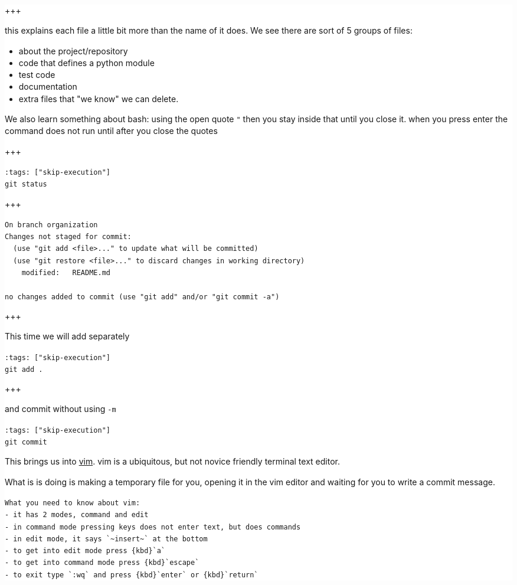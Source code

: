 +++

this explains each file a little bit more than the name of it does.
We see there are sort of 5 groups of files:
- about the project/repository
- code that defines a python module
- test code
- documentation
- extra files that "we know" we can delete.

We also learn something about bash: 
using the open quote `"` then you stay inside that until you close it. when you press enter the command does not run until after you close the quotes


+++

```{code-cell} bash
:tags: ["skip-execution"]
git status
```

+++

```{code-block} console
On branch organization
Changes not staged for commit:
  (use "git add <file>..." to update what will be committed)
  (use "git restore <file>..." to discard changes in working directory)
	modified:   README.md

no changes added to commit (use "git add" and/or "git commit -a")
```

+++

This time we will add separately

```{code-cell} bash
:tags: ["skip-execution"]
git add .
```


+++

and commit without using `-m`
```{code-cell} bash
:tags: ["skip-execution"]
git commit 
```


This brings us into [vim](https://www.vim.org/). vim is a ubiquitous, but not novice friendly terminal text editor.  

What is is doing is making a temporary file for you, opening it in the vim editor and waiting for you to write a commit message. 

```{important}
What you need to know about vim: 
- it has 2 modes, command and edit
- in command mode pressing keys does not enter text, but does commands
- in edit mode, it says `~insert~` at the bottom
- to get into edit mode press {kbd}`a`
- to get into command mode press {kbd}`escape`
- to exit type `:wq` and press {kbd}`enter` or {kbd}`return`
```
